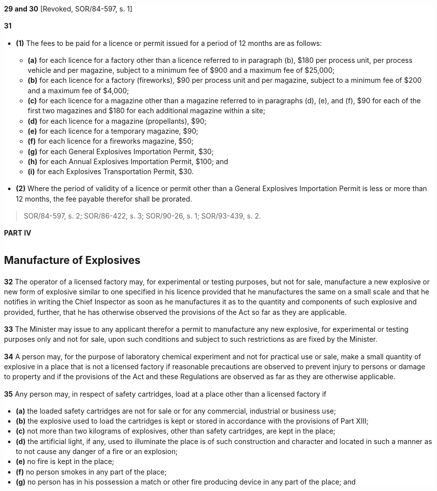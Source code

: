 


**29 and 30** [Revoked, SOR/84-597, s. 1]



**31** 

- **(1)** The fees to be paid for a licence or permit issued for a period of 12 months are as follows:
	- **(a)** for each licence for a factory other than a licence referred to in paragraph (b), $180 per process unit, per process vehicle and per magazine, subject to a minimum fee of $900 and a maximum fee of $25,000;
	- **(b)** for each licence for a factory (fireworks), $90 per process unit and per magazine, subject to a minimum fee of $200 and a maximum fee of $4,000;
	- **(c)** for each licence for a magazine other than a magazine referred to in paragraphs (d), (e), and (f), $90 for each of the first two magazines and $180 for each additional magazine within a site;
	- **(d)** for each licence for a magazine (propellants), $90;
	- **(e)** for each licence for a temporary magazine, $90;
	- **(f)** for each licence for a fireworks magazine, $50;
	- **(g)** for each General Explosives Importation Permit, $30;
	- **(h)** for each Annual Explosives Importation Permit, $100; and
	- **(i)** for each Explosives Transportation Permit, $30.

- **(2)** Where the period of validity of a licence or permit other than a General Explosives Importation Permit is less or more than 12 months, the fee payable therefor shall be prorated.
> SOR/84-597, s. 2; SOR/86-422, s. 3; SOR/90-26, s. 1; SOR/93-439, s. 2.





**PART IV** 
## Manufacture of Explosives


**32** The operator of a licensed factory may, for experimental or testing purposes, but not for sale, manufacture a new explosive or new form of explosive similar to one specified in his licence provided that he manufactures the same on a small scale and that he notifies in writing the Chief Inspector as soon as he manufactures it as to the quantity and components of such explosive and provided, further, that he has otherwise observed the provisions of the Act so far as they are applicable.



**33** The Minister may issue to any applicant therefor a permit to manufacture any new explosive, for experimental or testing purposes only and not for sale, upon such conditions and subject to such restrictions as are fixed by the Minister.



**34** A person may, for the purpose of laboratory chemical experiment and not for practical use or sale, make a small quantity of explosive in a place that is not a licensed factory if reasonable precautions are observed to prevent injury to persons or damage to property and if the provisions of the Act and these Regulations are observed as far as they are otherwise applicable.



**35** Any person may, in respect of safety cartridges, load at a place other than a licensed factory if
- **(a)** the loaded safety cartridges are not for sale or for any commercial, industrial or business use;
- **(b)** the explosive used to load the cartridges is kept or stored in accordance with the provisions of Part XIII;
- **(c)** not more than two kilograms of explosives, other than safety cartridges, are kept in the place;
- **(d)** the artificial light, if any, used to illuminate the place is of such construction and character and located in such a manner as to not cause any danger of a fire or an explosion;
- **(e)** no fire is kept in the place;
- **(f)** no person smokes in any part of the place;
- **(g)** no person has in his possession a match or other fire producing device in any part of the place; and